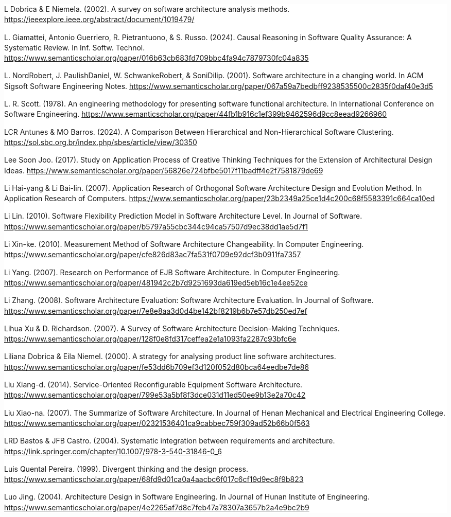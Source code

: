 L Dobrica & E Niemela. (2002). A survey on software architecture analysis methods. https://ieeexplore.ieee.org/abstract/document/1019479/

L. Giamattei, Antonio Guerriero, R. Pietrantuono, & S. Russo. (2024). Causal Reasoning in Software Quality Assurance: A Systematic Review. In Inf. Softw. Technol. https://www.semanticscholar.org/paper/016b63cb683fd709bbc4fa94c7879730fc04a835

L. NordRobert, J. PaulishDaniel, W. SchwankeRobert, & SoniDilip. (2001). Software architecture in a changing world. In ACM Sigsoft Software Engineering Notes. https://www.semanticscholar.org/paper/067a59a7bedbff9238535500c2835f0daf40e3d5

L. R. Scott. (1978). An engineering methodology for presenting software functional architecture. In International Conference on Software Engineering. https://www.semanticscholar.org/paper/44fb1b916c1ef399b9462596d9cc8eead9266960

LCR Antunes & MO Barros. (2024). A Comparison Between Hierarchical and Non-Hierarchical Software Clustering. https://sol.sbc.org.br/index.php/sbes/article/view/30350

Lee Soon Joo. (2017). Study on Application Process of Creative Thinking Techniques for the Extension of Architectural Design Ideas. https://www.semanticscholar.org/paper/56826e724bfbe5017f11badff4e2f7581879de69

Li Hai-yang & Li Bai-lin. (2007). Application Research of Orthogonal Software Architecture Design and Evolution Method. In Application Research of Computers. https://www.semanticscholar.org/paper/23b2349a25ce1d4c200c68f5583391c664ca10ed

Li Lin. (2010). Software Flexibility Prediction Model in Software Architecture Level. In Journal of Software. https://www.semanticscholar.org/paper/b5797a55cbc344c94ca57507d9ec38dd1ae5d7f1

Li Xin-ke. (2010). Measurement Method of Software Architecture Changeability. In Computer Engineering. https://www.semanticscholar.org/paper/cfe826d83ac7fa531f0709e92dcf3b0911fa7357

Li Yang. (2007). Research on Performance of EJB Software Architecture. In Computer Engineering. https://www.semanticscholar.org/paper/481942c2b7d9251693da619ed5eb16c1e4ee52ce

Li Zhang. (2008). Software Architecture Evaluation: Software Architecture Evaluation. In Journal of Software. https://www.semanticscholar.org/paper/7e8e8aa3d0d4be142bf8219b6b7e57db250ed7ef

Lihua Xu & D. Richardson. (2007). A Survey of Software Architecture Decision-Making Techniques. https://www.semanticscholar.org/paper/128f0e8fd317ceffea2e1a1093fa2287c93bfc6e

Liliana Dobrica & Eila Niemel. (2000). A strategy for analysing product line software architectures. https://www.semanticscholar.org/paper/fe53dd6b709ef3d120f052d80bca64eedbe7de86

Liu Xiang-d. (2014). Service-Oriented Reconfigurable Equipment Software Architecture. https://www.semanticscholar.org/paper/799e53a5bf8f3dce031d11ed50ee9b13e2a70c42

Liu Xiao-na. (2007). The Summarize of Software Architecture. In Journal of Henan Mechanical and Electrical Engineering College. https://www.semanticscholar.org/paper/02321536401ca9cabbec759f309ad52b66b0f563

LRD Bastos & JFB Castro. (2004). Systematic integration between requirements and architecture. https://link.springer.com/chapter/10.1007/978-3-540-31846-0_6

Luis Quental Pereira. (1999). Divergent thinking and the design process. https://www.semanticscholar.org/paper/68fd9d01ca0a4aacbc6f017c6cf19d9ec8f9b823

Luo Jing. (2004). Architecture Design in Software Engineering. In Journal of Hunan Institute of Engineering. https://www.semanticscholar.org/paper/4e2265af7d8c7feb47a78307a3657b2a4e9bc2b9
